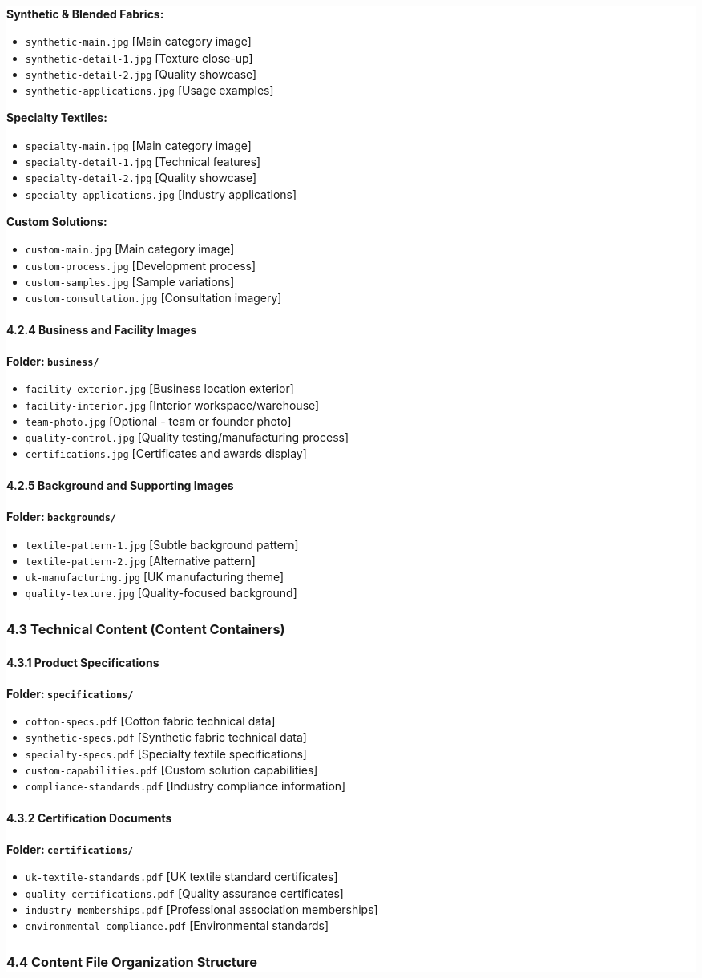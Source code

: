 **Synthetic & Blended Fabrics:**
- `synthetic-main.jpg` [Main category image]
- `synthetic-detail-1.jpg` [Texture close-up]
- `synthetic-detail-2.jpg` [Quality showcase]
- `synthetic-applications.jpg` [Usage examples]

**Specialty Textiles:**
- `specialty-main.jpg` [Main category image]
- `specialty-detail-1.jpg` [Technical features]
- `specialty-detail-2.jpg` [Quality showcase]
- `specialty-applications.jpg` [Industry applications]

**Custom Solutions:**
- `custom-main.jpg` [Main category image]
- `custom-process.jpg` [Development process]
- `custom-samples.jpg` [Sample variations]
- `custom-consultation.jpg` [Consultation imagery]

#### 4.2.4 Business and Facility Images
**Folder: `business/`**
- `facility-exterior.jpg` [Business location exterior]
- `facility-interior.jpg` [Interior workspace/warehouse]
- `team-photo.jpg` [Optional - team or founder photo]
- `quality-control.jpg` [Quality testing/manufacturing process]
- `certifications.jpg` [Certificates and awards display]

#### 4.2.5 Background and Supporting Images
**Folder: `backgrounds/`**
- `textile-pattern-1.jpg` [Subtle background pattern]
- `textile-pattern-2.jpg` [Alternative pattern]
- `uk-manufacturing.jpg` [UK manufacturing theme]
- `quality-texture.jpg` [Quality-focused background]

### 4.3 Technical Content (Content Containers)

#### 4.3.1 Product Specifications
**Folder: `specifications/`**
- `cotton-specs.pdf` [Cotton fabric technical data]
- `synthetic-specs.pdf` [Synthetic fabric technical data]
- `specialty-specs.pdf` [Specialty textile specifications]
- `custom-capabilities.pdf` [Custom solution capabilities]
- `compliance-standards.pdf` [Industry compliance information]

#### 4.3.2 Certification Documents
**Folder: `certifications/`**
- `uk-textile-standards.pdf` [UK textile standard certificates]
- `quality-certifications.pdf` [Quality assurance certificates]
- `industry-memberships.pdf` [Professional association memberships]
- `environmental-compliance.pdf` [Environmental standards]

### 4.4 Content File Organization Structure
